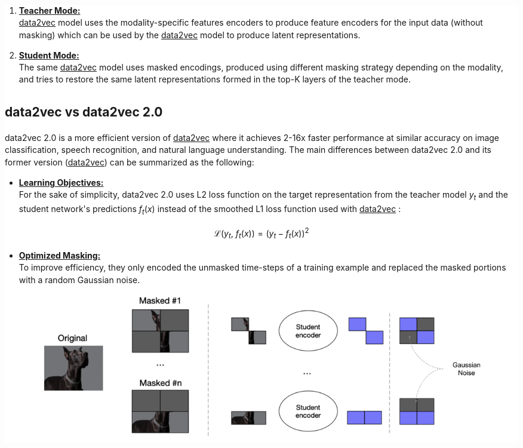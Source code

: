 1.  <u><strong>Teacher Mode:</strong></u>\
    [data2vec](https://anwarvic.github.io/speech-recognition/data2vec)
    model uses the modality-specific features encoders to produce
    feature encoders for the input data (without masking) which can be
    used by the
    [data2vec](https://anwarvic.github.io/speech-recognition/data2vec)
    model to produce latent representations.

2.  <u><strong>Student Mode:</strong></u>\
    The same
    [data2vec](https://anwarvic.github.io/speech-recognition/data2vec)
    model uses masked encodings, produced using different masking
    strategy depending on the modality, and tries to restore the same
    latent representations formed in the top-K layers of the teacher
    mode.

## data2vec vs data2vec 2.0

data2vec 2.0 is a more efficient version of
[data2vec](https://anwarvic.github.io/speech-recognition/data2vec) where
it achieves 2-16x faster performance at similar accuracy on image
classification, speech recognition, and natural language understanding.
The main differences between data2vec 2.0 and its former version
([data2vec](https://anwarvic.github.io/speech-recognition/data2vec)) can
be summarized as the following:

-   <u><strong>Learning Objectives:</strong></u>\
    For the sake of simplicity, data2vec 2.0 uses L2 loss function on
    the target representation from the teacher model $y_{t}$ and the
    student network's predictions $f_{t}(x)$ instead of the smoothed L1
    loss function used with
    [data2vec](https://anwarvic.github.io/speech-recognition/data2vec) :

$$\mathcal{L}\left( y_{t},\ f_{t}(x) \right) = \left( y_{t} - f_{t}(x) \right)^{2}$$

-   <u><strong>Optimized Masking:</strong></u>\
    To improve efficiency, they only encoded the unmasked time-steps of
    a training example and replaced the masked portions with a random
    Gaussian noise.

<div align="center">
    <img src="media/data2vec_2/image2.png" width=750>
</div>
